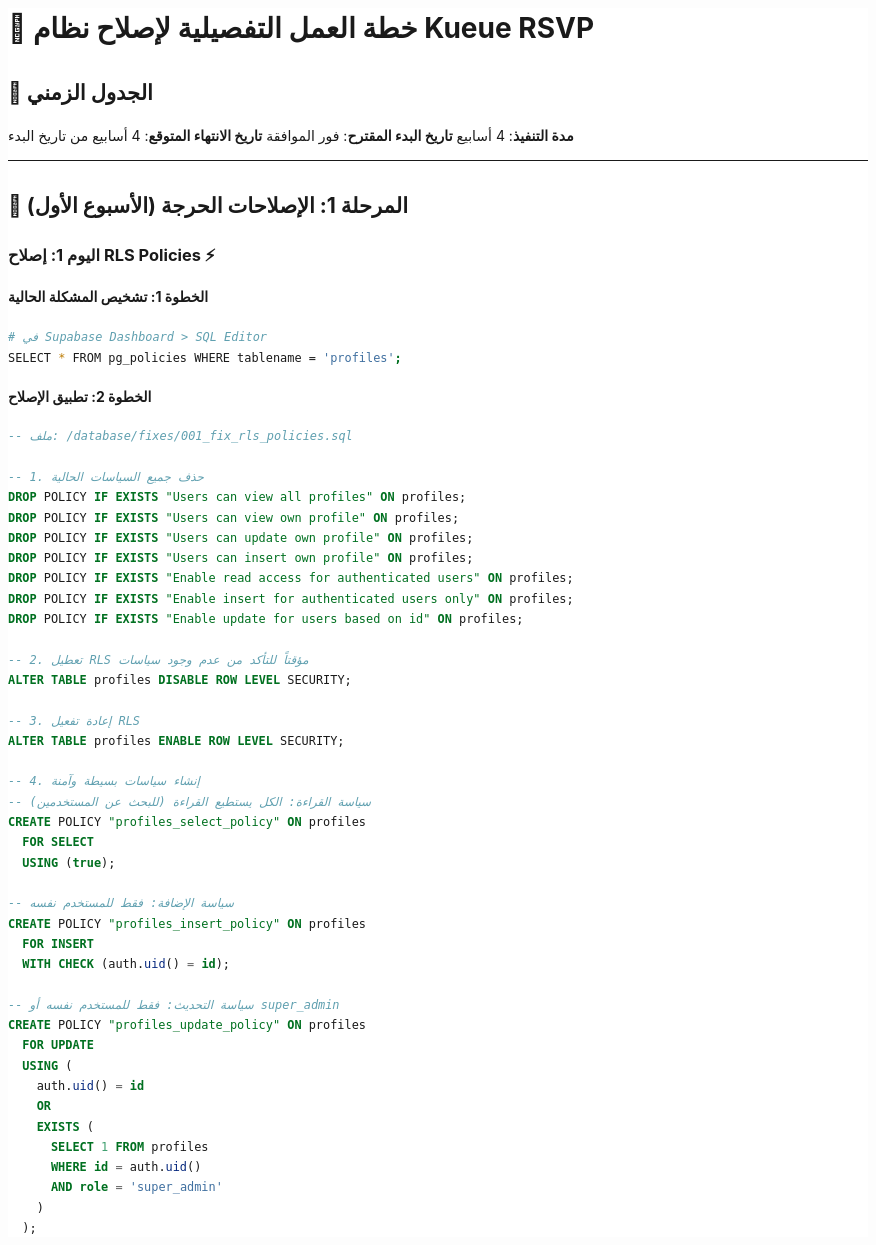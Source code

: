 # 🚀 خطة العمل التفصيلية لإصلاح نظام Kueue RSVP

## 📅 الجدول الزمني
**مدة التنفيذ**: 4 أسابيع
**تاريخ البدء المقترح**: فور الموافقة
**تاريخ الانتهاء المتوقع**: 4 أسابيع من تاريخ البدء

---

## 🔴 المرحلة 1: الإصلاحات الحرجة (الأسبوع الأول)

### اليوم 1: إصلاح RLS Policies ⚡

#### الخطوة 1: تشخيص المشكلة الحالية
```bash
# في Supabase Dashboard > SQL Editor
SELECT * FROM pg_policies WHERE tablename = 'profiles';
```

#### الخطوة 2: تطبيق الإصلاح
```sql
-- ملف: /database/fixes/001_fix_rls_policies.sql

-- 1. حذف جميع السياسات الحالية
DROP POLICY IF EXISTS "Users can view all profiles" ON profiles;
DROP POLICY IF EXISTS "Users can view own profile" ON profiles;
DROP POLICY IF EXISTS "Users can update own profile" ON profiles;
DROP POLICY IF EXISTS "Users can insert own profile" ON profiles;
DROP POLICY IF EXISTS "Enable read access for authenticated users" ON profiles;
DROP POLICY IF EXISTS "Enable insert for authenticated users only" ON profiles;
DROP POLICY IF EXISTS "Enable update for users based on id" ON profiles;

-- 2. تعطيل RLS مؤقتاً للتأكد من عدم وجود سياسات
ALTER TABLE profiles DISABLE ROW LEVEL SECURITY;

-- 3. إعادة تفعيل RLS
ALTER TABLE profiles ENABLE ROW LEVEL SECURITY;

-- 4. إنشاء سياسات بسيطة وآمنة
-- سياسة القراءة: الكل يستطيع القراءة (للبحث عن المستخدمين)
CREATE POLICY "profiles_select_policy" ON profiles
  FOR SELECT
  USING (true);

-- سياسة الإضافة: فقط للمستخدم نفسه
CREATE POLICY "profiles_insert_policy" ON profiles
  FOR INSERT
  WITH CHECK (auth.uid() = id);

-- سياسة التحديث: فقط للمستخدم نفسه أو super_admin
CREATE POLICY "profiles_update_policy" ON profiles
  FOR UPDATE
  USING (
    auth.uid() = id 
    OR 
    EXISTS (
      SELECT 1 FROM profiles 
      WHERE id = auth.uid() 
      AND role = 'super_admin'
    )
  );
```